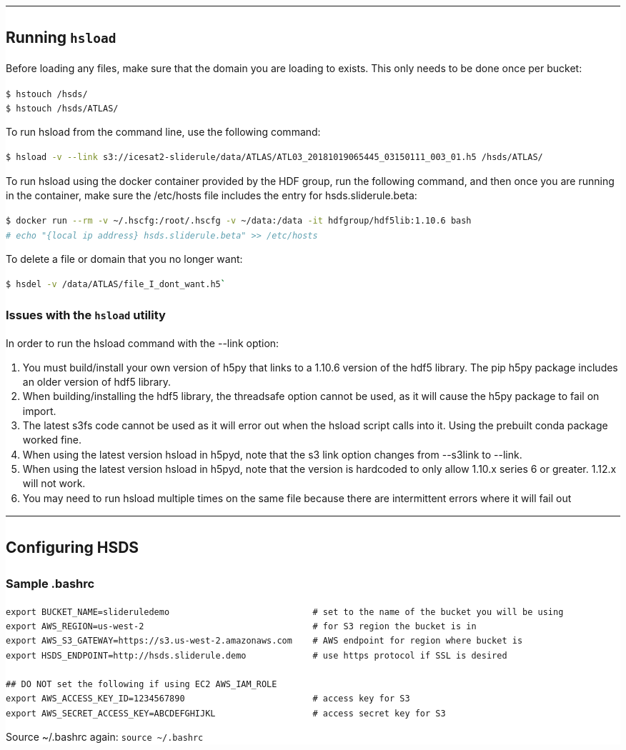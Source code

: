 
-------------------------------
## Running `hsload`

Before loading any files, make sure that the domain you are loading to exists.  This only needs to be done once per bucket:
```bash
$ hstouch /hsds/
$ hstouch /hsds/ATLAS/
```

To run hsload from the command line, use the following command:
```bash
$ hsload -v --link s3://icesat2-sliderule/data/ATLAS/ATL03_20181019065445_03150111_003_01.h5 /hsds/ATLAS/
```

To run hsload using the docker container provided by the HDF group, run the following command, and then once you are running in the container, make sure the /etc/hosts file includes the entry for hsds.sliderule.beta:
```bash
$ docker run --rm -v ~/.hscfg:/root/.hscfg -v ~/data:/data -it hdfgroup/hdf5lib:1.10.6 bash
# echo "{local ip address} hsds.sliderule.beta" >> /etc/hosts
```

To delete a file or domain that you no longer want:
```bash
$ hsdel -v /data/ATLAS/file_I_dont_want.h5`
```

### Issues with the `hsload` utility

In order to run the hsload command with the --link option:
1. You must build/install your own version of h5py that links to a 1.10.6 version of the hdf5 library.  The pip h5py package includes an older version of hdf5 library.
2. When building/installing the hdf5 library, the threadsafe option cannot be used, as it will cause the h5py package to fail on import.
3. The latest s3fs code cannot be used as it will error out when the hsload script calls into it.  Using the prebuilt conda package worked fine.
4. When using the latest version hsload in h5pyd, note that the s3 link option changes from --s3link to --link.
5. When using the latest version hsload in h5pyd, note that the version is hardcoded to only allow 1.10.x series 6 or greater.  1.12.x will not work.
6. You may need to run hsload multiple times on the same file because there are intermittent errors where it will fail out


--------------------------------
## Configuring HSDS


### Sample .bashrc
```
export BUCKET_NAME=slideruledemo                            # set to the name of the bucket you will be using
export AWS_REGION=us-west-2                                 # for S3 region the bucket is in
export AWS_S3_GATEWAY=https://s3.us-west-2.amazonaws.com    # AWS endpoint for region where bucket is
export HSDS_ENDPOINT=http://hsds.sliderule.demo             # use https protocol if SSL is desired

## DO NOT set the following if using EC2 AWS_IAM_ROLE
export AWS_ACCESS_KEY_ID=1234567890                         # access key for S3
export AWS_SECRET_ACCESS_KEY=ABCDEFGHIJKL                   # access secret key for S3

```
Source ~/.bashrc again: `source ~/.bashrc`
